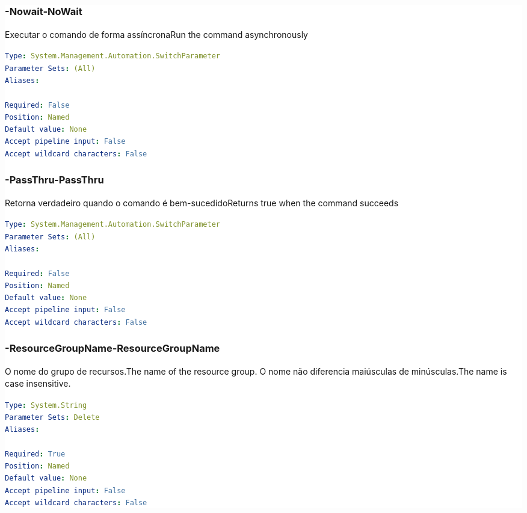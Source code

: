 ### <span data-ttu-id="d64bd-123">-Nowait</span><span class="sxs-lookup"><span data-stu-id="d64bd-123">-NoWait</span></span>
<span data-ttu-id="d64bd-124">Executar o comando de forma assíncrona</span><span class="sxs-lookup"><span data-stu-id="d64bd-124">Run the command asynchronously</span></span>

```yaml
Type: System.Management.Automation.SwitchParameter
Parameter Sets: (All)
Aliases:

Required: False
Position: Named
Default value: None
Accept pipeline input: False
Accept wildcard characters: False
```

### <span data-ttu-id="d64bd-125">-PassThru</span><span class="sxs-lookup"><span data-stu-id="d64bd-125">-PassThru</span></span>
<span data-ttu-id="d64bd-126">Retorna verdadeiro quando o comando é bem-sucedido</span><span class="sxs-lookup"><span data-stu-id="d64bd-126">Returns true when the command succeeds</span></span>

```yaml
Type: System.Management.Automation.SwitchParameter
Parameter Sets: (All)
Aliases:

Required: False
Position: Named
Default value: None
Accept pipeline input: False
Accept wildcard characters: False
```

### <span data-ttu-id="d64bd-127">-ResourceGroupName</span><span class="sxs-lookup"><span data-stu-id="d64bd-127">-ResourceGroupName</span></span>
<span data-ttu-id="d64bd-128">O nome do grupo de recursos.</span><span class="sxs-lookup"><span data-stu-id="d64bd-128">The name of the resource group.</span></span>
<span data-ttu-id="d64bd-129">O nome não diferencia maiúsculas de minúsculas.</span><span class="sxs-lookup"><span data-stu-id="d64bd-129">The name is case insensitive.</span></span>

```yaml
Type: System.String
Parameter Sets: Delete
Aliases:

Required: True
Position: Named
Default value: None
Accept pipeline input: False
Accept wildcard characters: False
```
